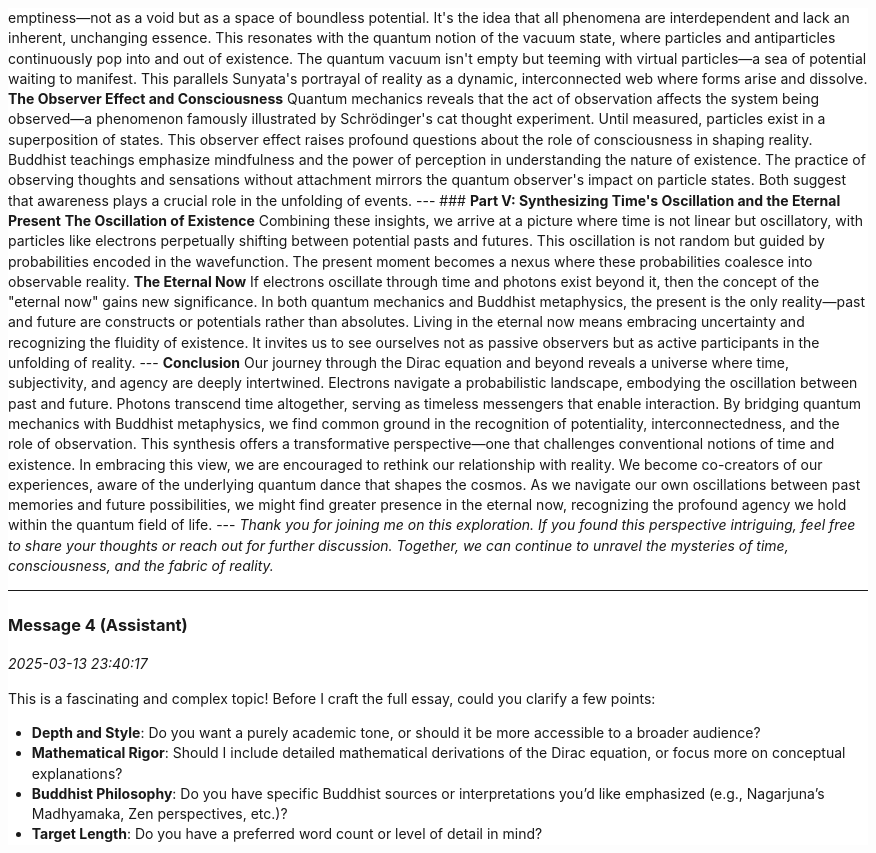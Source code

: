 emptiness—not as a void but as a space of boundless potential. It's the idea that all phenomena are interdependent and lack an inherent, unchanging essence. This resonates with the quantum notion of the vacuum state, where particles and antiparticles continuously pop into and out of existence. The quantum vacuum isn't empty but teeming with virtual particles—a sea of potential waiting to manifest. This parallels Sunyata's portrayal of reality as a dynamic, interconnected web where forms arise and dissolve. **The Observer Effect and Consciousness** Quantum mechanics reveals that the act of observation affects the system being observed—a phenomenon famously illustrated by Schrödinger's cat thought experiment. Until measured, particles exist in a superposition of states. This observer effect raises profound questions about the role of consciousness in shaping reality. Buddhist teachings emphasize mindfulness and the power of perception in understanding the nature of existence. The practice of observing thoughts and sensations without attachment mirrors the quantum observer's impact on particle states. Both suggest that awareness plays a crucial role in the unfolding of events. --- ### **Part V: Synthesizing Time's Oscillation and the Eternal Present** **The Oscillation of Existence** Combining these insights, we arrive at a picture where time is not linear but oscillatory, with particles like electrons perpetually shifting between potential pasts and futures. This oscillation is not random but guided by probabilities encoded in the wavefunction. The present moment becomes a nexus where these probabilities coalesce into observable reality. **The Eternal Now** If electrons oscillate through time and photons exist beyond it, then the concept of the "eternal now" gains new significance. In both quantum mechanics and Buddhist metaphysics, the present is the only reality—past and future are constructs or potentials rather than absolutes. Living in the eternal now means embracing uncertainty and recognizing the fluidity of existence. It invites us to see ourselves not as passive observers but as active participants in the unfolding of reality. --- **Conclusion** Our journey through the Dirac equation and beyond reveals a universe where time, subjectivity, and agency are deeply intertwined. Electrons navigate a probabilistic landscape, embodying the oscillation between past and future. Photons transcend time altogether, serving as timeless messengers that enable interaction. By bridging quantum mechanics with Buddhist metaphysics, we find common ground in the recognition of potentiality, interconnectedness, and the role of observation. This synthesis offers a transformative perspective—one that challenges conventional notions of time and existence. In embracing this view, we are encouraged to rethink our relationship with reality. We become co-creators of our experiences, aware of the underlying quantum dance that shapes the cosmos. As we navigate our own oscillations between past memories and future possibilities, we might find greater presence in the eternal now, recognizing the profound agency we hold within the quantum field of life. --- *Thank you for joining me on this exploration. If you found this perspective intriguing, feel free to share your thoughts or reach out for further discussion. Together, we can continue to unravel the mysteries of time, consciousness, and the fabric of reality.*

---

### Message 4 (Assistant)
*2025-03-13 23:40:17*

This is a fascinating and complex topic! Before I craft the full essay, could you clarify a few points:

- **Depth and Style**: Do you want a purely academic tone, or should it be more accessible to a broader audience?
- **Mathematical Rigor**: Should I include detailed mathematical derivations of the Dirac equation, or focus more on conceptual explanations?
- **Buddhist Philosophy**: Do you have specific Buddhist sources or interpretations you’d like emphasized (e.g., Nagarjuna’s Madhyamaka, Zen perspectives, etc.)?
- **Target Length**: Do you have a preferred word count or level of detail in mind?
